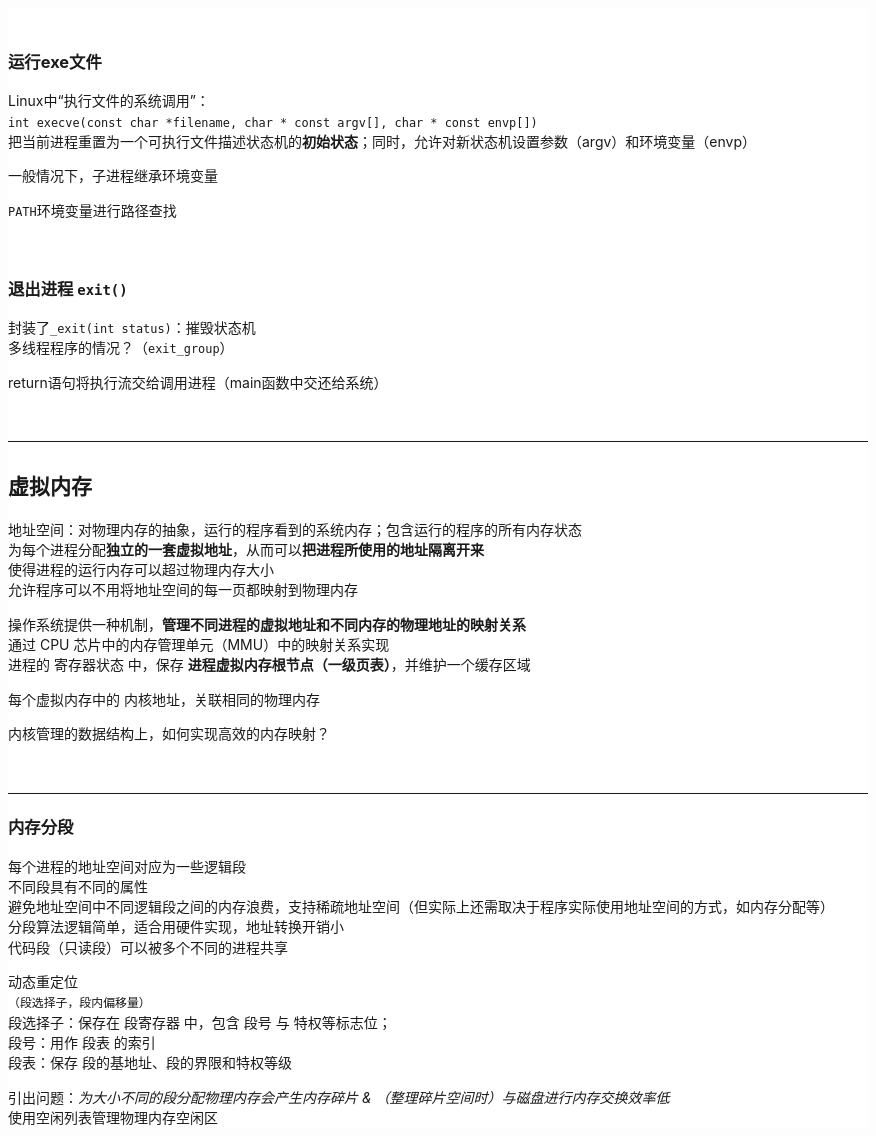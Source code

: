<br>

### 运行exe文件 
Linux中“执行文件的系统调用”：  
`int execve(const char *filename, char * const argv[], char * const envp[])`   
把当前进程重置为一个可执行文件描述状态机的<b>初始状态</b>；同时，允许对新状态机设置参数（argv）和环境变量（envp）   

一般情况下，子进程继承环境变量   

`PATH`环境变量进行路径查找  

<br>

### 退出进程 `exit()`
封装了`_exit(int status)`：摧毁状态机   
多线程程序的情况？（`exit_group`）  

return语句将执行流交给调用进程（main函数中交还给系统）   

<br>

------
## 虚拟内存
地址空间：对物理内存的抽象，运行的程序看到的系统内存；包含运行的程序的所有内存状态    
为每个进程分配<b>独立的一套虚拟地址</b>，从而可以**把进程所使用的地址隔离开来**  
使得进程的运行内存可以超过物理内存大小  
允许程序可以不用将地址空间的每一页都映射到物理内存  

操作系统提供一种机制，**管理不同进程的虚拟地址和不同内存的物理地址的映射关系**  
通过 CPU 芯片中的内存管理单元（MMU）中的映射关系实现  
进程的 寄存器状态 中，保存 **进程虚拟内存根节点（一级页表）**，并维护一个缓存区域  

每个虚拟内存中的 内核地址，关联相同的物理内存  

内核管理的数据结构上，如何实现高效的内存映射？  

<br>

---
### 内存分段
每个进程的地址空间对应为一些逻辑段  
不同段具有不同的属性  
避免地址空间中不同逻辑段之间的内存浪费，支持稀疏地址空间（但实际上还需取决于程序实际使用地址空间的方式，如内存分配等）  
分段算法逻辑简单，适合用硬件实现，地址转换开销小  
代码段（只读段）可以被多个不同的进程共享  

动态重定位  
`（段选择子，段内偏移量）`   
段选择子：保存在 段寄存器 中，包含 段号 与 特权等标志位；  
段号：用作 段表 的索引  
段表：保存 段的基地址、段的界限和特权等级  

引出问题：*为大小不同的段分配物理内存会产生内存碎片 & （整理碎片空间时）与磁盘进行内存交换效率低*   
使用空闲列表管理物理内存空闲区  
